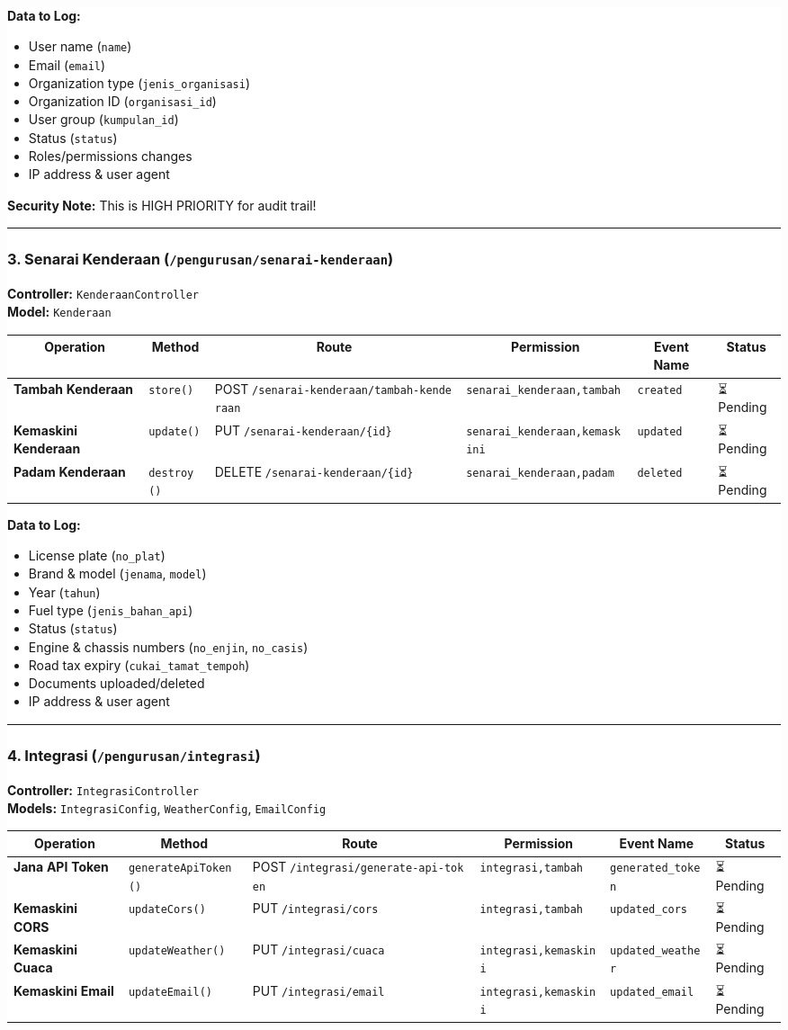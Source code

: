 **Data to Log:**
- User name (`name`)
- Email (`email`)
- Organization type (`jenis_organisasi`)
- Organization ID (`organisasi_id`)
- User group (`kumpulan_id`)
- Status (`status`)
- Roles/permissions changes
- IP address & user agent

**Security Note:** This is HIGH PRIORITY for audit trail!

---

### 3. **Senarai Kenderaan** (`/pengurusan/senarai-kenderaan`)

**Controller:** `KenderaanController`  
**Model:** `Kenderaan`

| Operation | Method | Route | Permission | Event Name | Status |
|-----------|--------|-------|------------|------------|--------|
| **Tambah Kenderaan** | `store()` | POST `/senarai-kenderaan/tambah-kenderaan` | `senarai_kenderaan,tambah` | `created` | ⏳ Pending |
| **Kemaskini Kenderaan** | `update()` | PUT `/senarai-kenderaan/{id}` | `senarai_kenderaan,kemaskini` | `updated` | ⏳ Pending |
| **Padam Kenderaan** | `destroy()` | DELETE `/senarai-kenderaan/{id}` | `senarai_kenderaan,padam` | `deleted` | ⏳ Pending |

**Data to Log:**
- License plate (`no_plat`)
- Brand & model (`jenama`, `model`)
- Year (`tahun`)
- Fuel type (`jenis_bahan_api`)
- Status (`status`)
- Engine & chassis numbers (`no_enjin`, `no_casis`)
- Road tax expiry (`cukai_tamat_tempoh`)
- Documents uploaded/deleted
- IP address & user agent

---

### 4. **Integrasi** (`/pengurusan/integrasi`)

**Controller:** `IntegrasiController`  
**Models:** `IntegrasiConfig`, `WeatherConfig`, `EmailConfig`

| Operation | Method | Route | Permission | Event Name | Status |
|-----------|--------|-------|------------|------------|--------|
| **Jana API Token** | `generateApiToken()` | POST `/integrasi/generate-api-token` | `integrasi,tambah` | `generated_token` | ⏳ Pending |
| **Kemaskini CORS** | `updateCors()` | PUT `/integrasi/cors` | `integrasi,tambah` | `updated_cors` | ⏳ Pending |
| **Kemaskini Cuaca** | `updateWeather()` | PUT `/integrasi/cuaca` | `integrasi,kemaskini` | `updated_weather` | ⏳ Pending |
| **Kemaskini Email** | `updateEmail()` | PUT `/integrasi/email` | `integrasi,kemaskini` | `updated_email` | ⏳ Pending |
